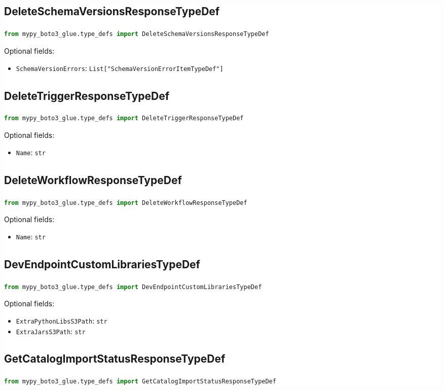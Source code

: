 
## DeleteSchemaVersionsResponseTypeDef

```python
from mypy_boto3_glue.type_defs import DeleteSchemaVersionsResponseTypeDef
```




Optional fields:
- `SchemaVersionErrors`: `List["SchemaVersionErrorItemTypeDef"]`


## DeleteTriggerResponseTypeDef

```python
from mypy_boto3_glue.type_defs import DeleteTriggerResponseTypeDef
```




Optional fields:
- `Name`: `str`


## DeleteWorkflowResponseTypeDef

```python
from mypy_boto3_glue.type_defs import DeleteWorkflowResponseTypeDef
```




Optional fields:
- `Name`: `str`


## DevEndpointCustomLibrariesTypeDef

```python
from mypy_boto3_glue.type_defs import DevEndpointCustomLibrariesTypeDef
```




Optional fields:
- `ExtraPythonLibsS3Path`: `str`
- `ExtraJarsS3Path`: `str`


## GetCatalogImportStatusResponseTypeDef

```python
from mypy_boto3_glue.type_defs import GetCatalogImportStatusResponseTypeDef
```


